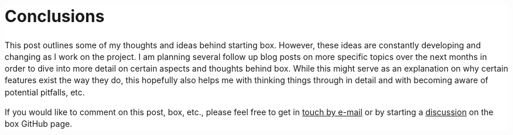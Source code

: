 
# Conclusions

This post outlines some of my thoughts and ideas behind starting box. 
However, these ideas are constantly developing and changing as I work on the project.
I am planning several follow up blog posts on more specific topics
over the next months
in order to dive into more detail on certain aspects and thoughts behind box.
While this might serve as an explanation on why certain features exist the way they do,
this hopefully also helps me with thinking things through in detail
and with becoming aware of potential pitfalls, etc.

If you would like to comment on this post, box, etc., 
please feel free to get in [touch by e-mail](https://galactic-forensics.space/contact/)
or by starting a [discussion](https://github.com/trappitsch/box/discussions)
on the box GitHub page.

